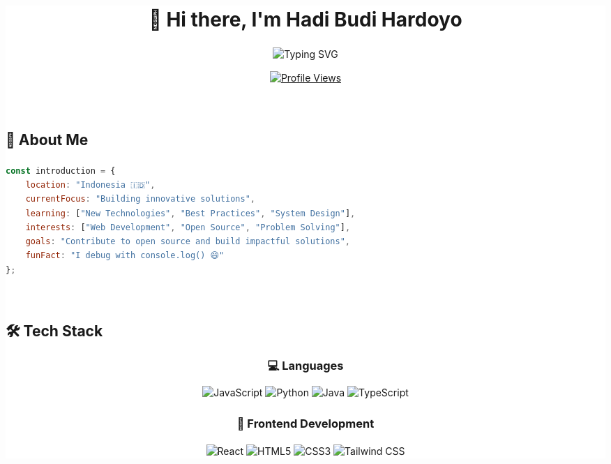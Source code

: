 <div align="center">

# 👋 Hi there, I'm Hadi Budi Hardoyo

<img src="https://readme-typing-svg.herokuapp.com?font=Fira+Code&size=22&duration=3000&pause=1000&color=36BCF7&center=true&vCenter=true&width=500&lines=Software+Developer+%F0%9F%9A%80;Problem+Solver+%F0%9F%92%A1;Always+Learning+New+Things+%F0%9F%93%9A;Building+Amazing+Projects+%E2%9C%A8" alt="Typing SVG" />

<br/>

[![Profile Views](https://komarev.com/ghpvc/?username=hdibudihardoyo&color=0891b2&style=flat-square&label=PROFILE+VIEWS)](https://github.com/hdibudihardoyo)

</div>

<br/>

## 🚀 About Me

```javascript
const introduction = {
    location: "Indonesia 🇮🇩",
    currentFocus: "Building innovative solutions",
    learning: ["New Technologies", "Best Practices", "System Design"],
    interests: ["Web Development", "Open Source", "Problem Solving"],
    goals: "Contribute to open source and build impactful solutions",
    funFact: "I debug with console.log() 😄"
};
```

<br/>

## 🛠️ Tech Stack

<div align="center">

### 💻 Languages

<img src="https://img.shields.io/badge/JavaScript-F7DF1E?style=for-the-badge&logo=javascript&logoColor=black" alt="JavaScript" height="40" />
<img src="https://img.shields.io/badge/Python-3776AB?style=for-the-badge&logo=python&logoColor=white" alt="Python" height="40" />
<img src="https://img.shields.io/badge/Java-ED8B00?style=for-the-badge&logo=openjdk&logoColor=white" alt="Java" height="40" />
<img src="https://img.shields.io/badge/TypeScript-007ACC?style=for-the-badge&logo=typescript&logoColor=white" alt="TypeScript" height="40" />

### 🎨 Frontend Development

<img src="https://img.shields.io/badge/React-20232A?style=for-the-badge&logo=react&logoColor=61DAFB" alt="React" height="40" />
<img src="https://img.shields.io/badge/HTML5-E34F26?style=for-the-badge&logo=html5&logoColor=white" alt="HTML5" height="40" />
<img src="https://img.shields.io/badge/CSS3-1572B6?style=for-the-badge&logo=css3&logoColor=white" alt="CSS3" height="40" />
<img src="https://img.shields.io/badge/Tailwind_CSS-38B2AC?style=for-the-badge&logo=tailwind-css&logoColor=white" alt="Tailwind CSS" height="40" />
